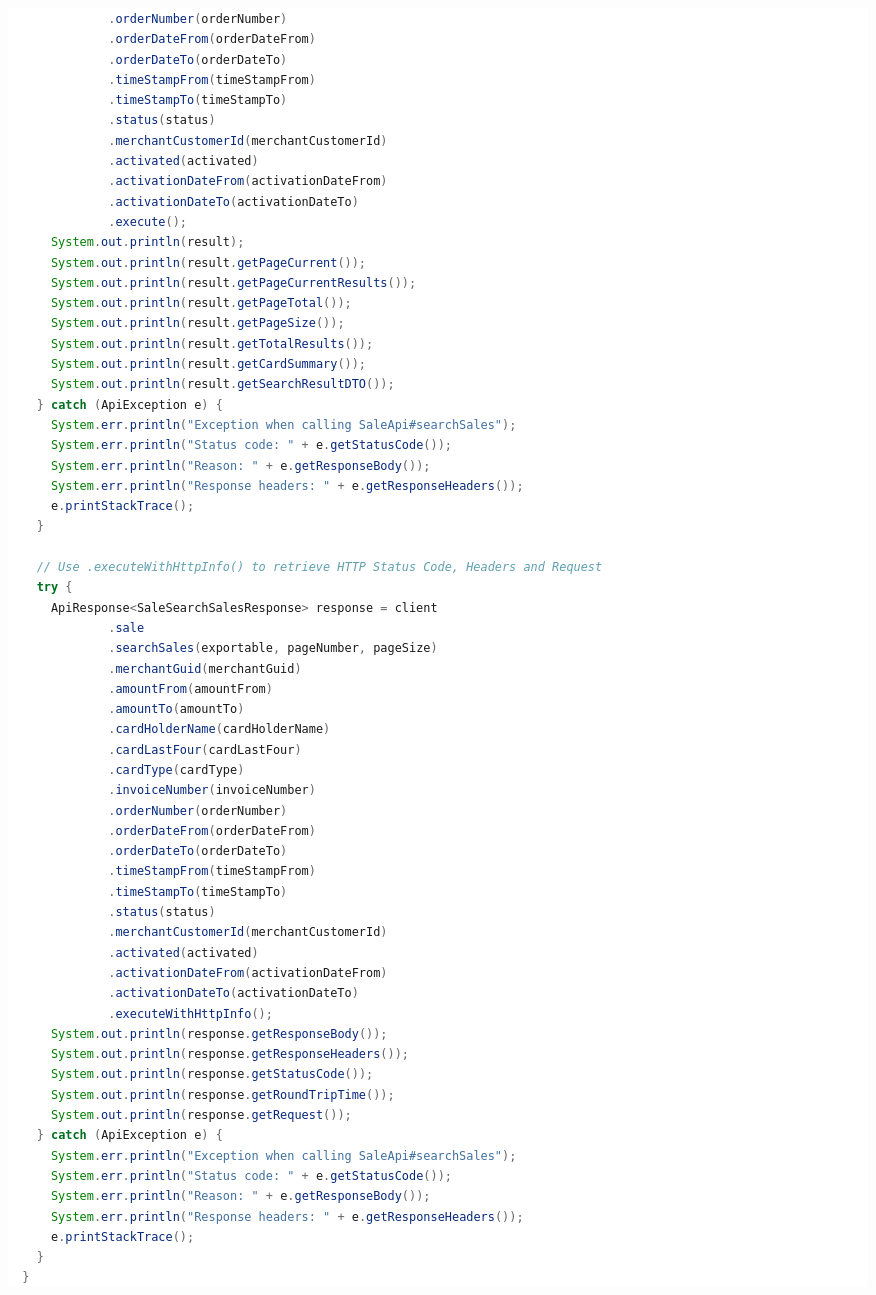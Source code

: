 ```java
              .orderNumber(orderNumber)
              .orderDateFrom(orderDateFrom)
              .orderDateTo(orderDateTo)
              .timeStampFrom(timeStampFrom)
              .timeStampTo(timeStampTo)
              .status(status)
              .merchantCustomerId(merchantCustomerId)
              .activated(activated)
              .activationDateFrom(activationDateFrom)
              .activationDateTo(activationDateTo)
              .execute();
      System.out.println(result);
      System.out.println(result.getPageCurrent());
      System.out.println(result.getPageCurrentResults());
      System.out.println(result.getPageTotal());
      System.out.println(result.getPageSize());
      System.out.println(result.getTotalResults());
      System.out.println(result.getCardSummary());
      System.out.println(result.getSearchResultDTO());
    } catch (ApiException e) {
      System.err.println("Exception when calling SaleApi#searchSales");
      System.err.println("Status code: " + e.getStatusCode());
      System.err.println("Reason: " + e.getResponseBody());
      System.err.println("Response headers: " + e.getResponseHeaders());
      e.printStackTrace();
    }

    // Use .executeWithHttpInfo() to retrieve HTTP Status Code, Headers and Request
    try {
      ApiResponse<SaleSearchSalesResponse> response = client
              .sale
              .searchSales(exportable, pageNumber, pageSize)
              .merchantGuid(merchantGuid)
              .amountFrom(amountFrom)
              .amountTo(amountTo)
              .cardHolderName(cardHolderName)
              .cardLastFour(cardLastFour)
              .cardType(cardType)
              .invoiceNumber(invoiceNumber)
              .orderNumber(orderNumber)
              .orderDateFrom(orderDateFrom)
              .orderDateTo(orderDateTo)
              .timeStampFrom(timeStampFrom)
              .timeStampTo(timeStampTo)
              .status(status)
              .merchantCustomerId(merchantCustomerId)
              .activated(activated)
              .activationDateFrom(activationDateFrom)
              .activationDateTo(activationDateTo)
              .executeWithHttpInfo();
      System.out.println(response.getResponseBody());
      System.out.println(response.getResponseHeaders());
      System.out.println(response.getStatusCode());
      System.out.println(response.getRoundTripTime());
      System.out.println(response.getRequest());
    } catch (ApiException e) {
      System.err.println("Exception when calling SaleApi#searchSales");
      System.err.println("Status code: " + e.getStatusCode());
      System.err.println("Reason: " + e.getResponseBody());
      System.err.println("Response headers: " + e.getResponseHeaders());
      e.printStackTrace();
    }
  }
```